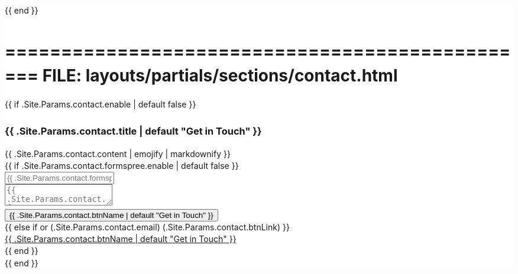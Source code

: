 </section>
{{ end }}


================================================
FILE: layouts/partials/sections/contact.html
================================================
{{ if .Site.Params.contact.enable | default false }}
<section id="contact" class="py-5">
    <div class="container">
        <h3 class="text-center">{{ .Site.Params.contact.title | default "Get in Touch" }}</h3>
        <div class="px-0 px-md-5 px-lg-5">
            <div class="row justify-content-center px-md-5">
                <div class="col-md-8 py-3">
                    <div class="text-center">
                        {{ .Site.Params.contact.content | emojify | markdownify }}
                    </div>
                    {{ if .Site.Params.contact.formspree.enable | default false }}
                    <div class="row justify-content-center">
                        <form id="contact-form" action="https://formspree.io/f/{{ .Site.Params.contact.formspree.formId }}" onsubmit="handleFormspreeSubmit(event)" method="POST" class="col-md-7">
                            <div class="form-group pt-3">
                                <input type="email" class="form-control"  name="email" required="true" placeholder='{{ .Site.Params.contact.formspree.emailCaption | emojify | default "Enter your email" }}'>
                            </div>
                            <div class="form-group pt-3">
                                <textarea class="form-control" name="message" required="true" placeholder='{{ .Site.Params.contact.formspree.messageCaption | emojify | default "Enter your message" }}' rows="{{ .Site.Params.contact.formspree.messageRows | default 3 }}"></textarea>
                            </div>
                            <div class="form-group text-center pt-3">
                                <button type="submit" class="btn">{{ .Site.Params.contact.btnName | default "Get in Touch" }}</button>
                            </div>
                        </form>
                    </div>
                    {{ else if or (.Site.Params.contact.email)  (.Site.Params.contact.btnLink) }}
                    <div class="text-center pt-3">
                        <a 
                            href='{{ if .Site.Params.contact.btnLink }}
                                    {{ .Site.Params.contact.btnLink | default "#" }}
                                  {{ else }}
                                    mailto:{{ .Site.Params.contact.email }}
                                  {{ end }}'
                            target="_blank"
                            class="btn"
                        >
                            {{ .Site.Params.contact.btnName | default "Get in Touch" }}
                        </a>
                    </div>
                    {{ end }}
                </div>
            </div>
        </div>
    </div>
    <div id="contact-form-status"></div>
</section>
{{ end }}

